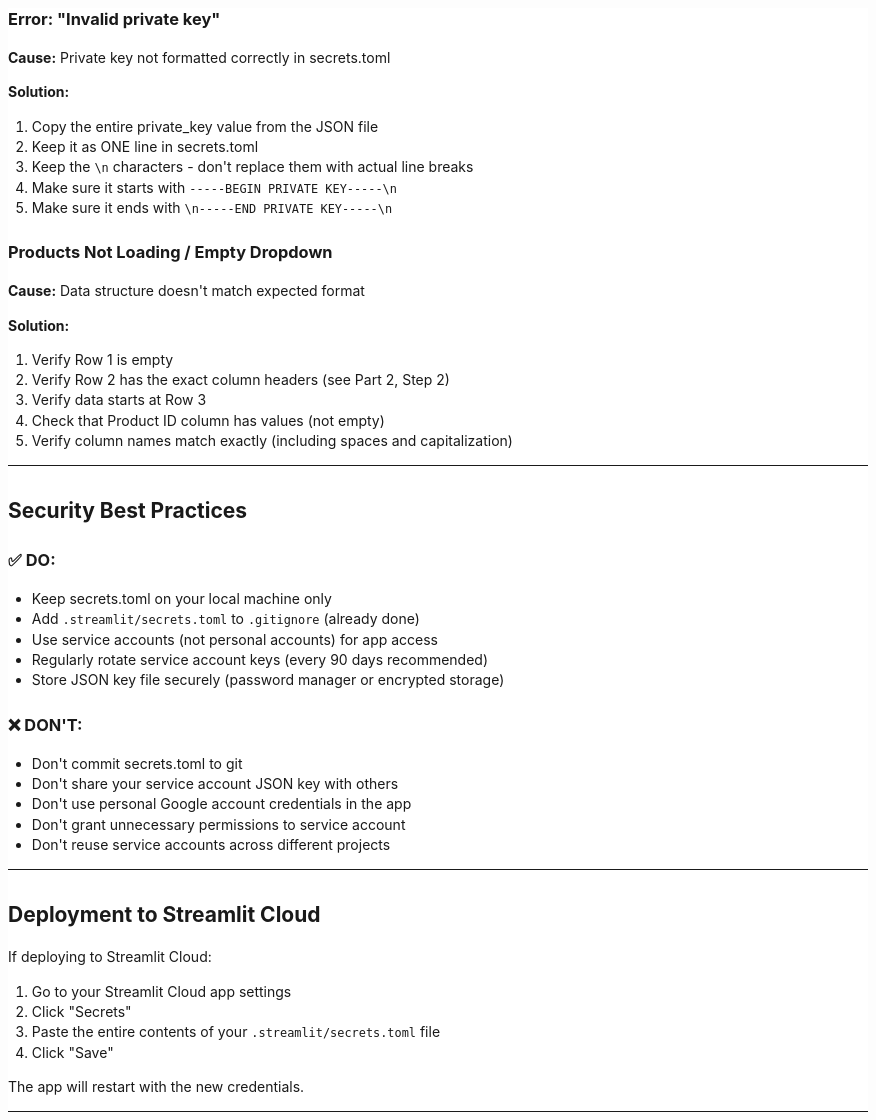 ### Error: "Invalid private key"

**Cause:** Private key not formatted correctly in secrets.toml

**Solution:**
1. Copy the entire private_key value from the JSON file
2. Keep it as ONE line in secrets.toml
3. Keep the `\n` characters - don't replace them with actual line breaks
4. Make sure it starts with `-----BEGIN PRIVATE KEY-----\n`
5. Make sure it ends with `\n-----END PRIVATE KEY-----\n`

### Products Not Loading / Empty Dropdown

**Cause:** Data structure doesn't match expected format

**Solution:**
1. Verify Row 1 is empty
2. Verify Row 2 has the exact column headers (see Part 2, Step 2)
3. Verify data starts at Row 3
4. Check that Product ID column has values (not empty)
5. Verify column names match exactly (including spaces and capitalization)

---

## Security Best Practices

### ✅ DO:
- Keep secrets.toml on your local machine only
- Add `.streamlit/secrets.toml` to `.gitignore` (already done)
- Use service accounts (not personal accounts) for app access
- Regularly rotate service account keys (every 90 days recommended)
- Store JSON key file securely (password manager or encrypted storage)

### ❌ DON'T:
- Don't commit secrets.toml to git
- Don't share your service account JSON key with others
- Don't use personal Google account credentials in the app
- Don't grant unnecessary permissions to service account
- Don't reuse service accounts across different projects

---

## Deployment to Streamlit Cloud

If deploying to Streamlit Cloud:

1. Go to your Streamlit Cloud app settings
2. Click "Secrets"
3. Paste the entire contents of your `.streamlit/secrets.toml` file
4. Click "Save"

The app will restart with the new credentials.

---